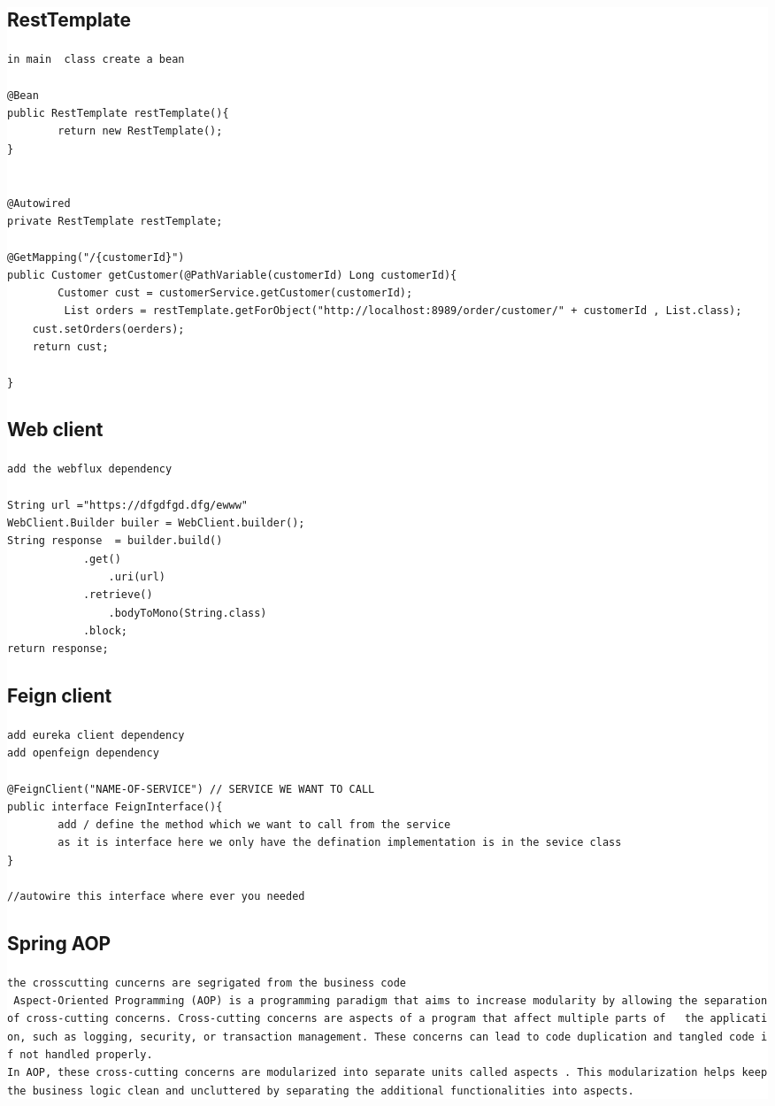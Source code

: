 
 
RestTemplate
--	
	in main  class create a bean

  	@Bean
   	public RestTemplate restTemplate(){
    		return new RestTemplate();
	}

 
	@Autowired
 	private RestTemplate restTemplate;

  	@GetMapping("/{customerId}")
   	public Customer getCustomer(@PathVariable(customerId) Long customerId){
    		Customer cust = customerService.getCustomer(customerId);
      		 List orders = restTemplate.getForObject("http://localhost:8989/order/customer/" + customerId , List.class);
	 	cust.setOrders(oerders);
   		return cust;
	 
	}



Web client 
--
	add the webflux dependency 

	String url ="https://dfgdfgd.dfg/ewww"
	WebClient.Builder builer = WebClient.builder();
 	String response  = builder.build()
  				.get()
      				.uri(url)
	  			.retrieve()
      				.bodyToMono(String.class)  
	  			.block;
	return response;

Feign client
--
	add eureka client dependency 
 	add openfeign dependency

 	@FeignClient("NAME-OF-SERVICE") // SERVICE WE WANT TO CALL
   	public interface FeignInterface(){
    		add / define the method which we want to call from the service
      		as it is interface here we only have the defination implementation is in the sevice class
	}

 	//autowire this interface where ever you needed 
     
Spring AOP
--
	the crosscutting cuncerns are segrigated from the business code 
	 Aspect-Oriented Programming (AOP) is a programming paradigm that aims to increase modularity by allowing the separation of cross-cutting concerns. Cross-cutting concerns are aspects of a program that affect multiple parts of 	the application, such as logging, security, or transaction management. These concerns can lead to code duplication and tangled code if not handled properly.
  	In AOP, these cross-cutting concerns are modularized into separate units called aspects . This modularization helps keep the business logic clean and uncluttered by separating the additional functionalities into aspects.
